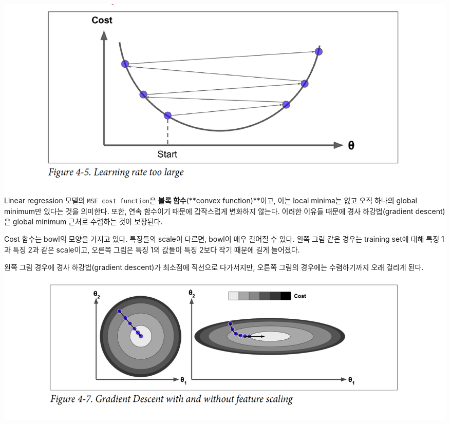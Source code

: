 <div align="center">
<img src="/assets/imgs/ml/handson_fig_4_5.png" style="width:700px"/>
</div>

Linear regression 모델의 `MSE cost function`은  **볼록 함수**(**convex function)**이고, 이는 local minima는 없고 오직 하나의 global minimum만 있다는 것을 의미한다. 또한, 연속 함수이기 때문에 갑작스럽게 변화하지 않는다. 이러한 이유들 때문에 경사 하강법(gradient descent)은 global minimum 근처로 수렴하는 것이 보장된다. 

Cost 함수는 bowl의 모양을 가지고 있다. 특징들의 scale이 다르면, bowl이 매우 길어질 수 있다.  왼쪽 그림 같은 경우는 training set에 대해 특징 1과 특징 2과 같은 scale이고, 오른쪽 그림은 특징 1의 값들이 특징 2보다 작기 때문에 길게 늘어졌다. 

왼쪽 그림 경우에 경사 하강법(gradient descent)가 최소점에 직선으로 다가서지만, 오른쪽 그림의 경우에는 수렴하기까지 오래 걸리게 된다. 

<div align="center">
<img src="/assets/imgs/ml/handson_fig_4_7.png" style="width:700px"/>
</div>
